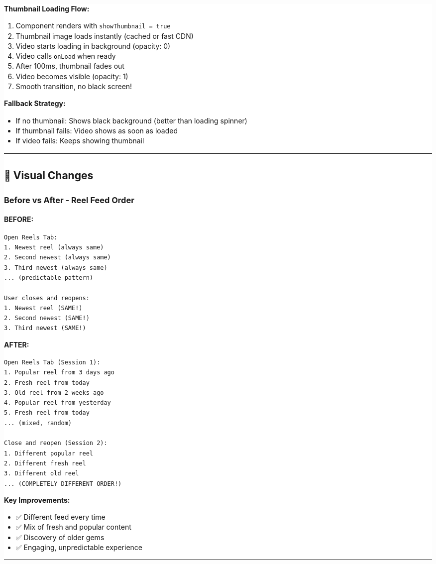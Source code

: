 **Thumbnail Loading Flow:**
1. Component renders with `showThumbnail = true`
2. Thumbnail image loads instantly (cached or fast CDN)
3. Video starts loading in background (opacity: 0)
4. Video calls `onLoad` when ready
5. After 100ms, thumbnail fades out
6. Video becomes visible (opacity: 1)
7. Smooth transition, no black screen!

**Fallback Strategy:**
- If no thumbnail: Shows black background (better than loading spinner)
- If thumbnail fails: Video shows as soon as loaded
- If video fails: Keeps showing thumbnail

---

## 🎨 Visual Changes

### Before vs After - Reel Feed Order

**BEFORE:**
```
Open Reels Tab:
1. Newest reel (always same)
2. Second newest (always same)
3. Third newest (always same)
... (predictable pattern)

User closes and reopens:
1. Newest reel (SAME!)
2. Second newest (SAME!)
3. Third newest (SAME!)
```

**AFTER:**
```
Open Reels Tab (Session 1):
1. Popular reel from 3 days ago
2. Fresh reel from today
3. Old reel from 2 weeks ago
4. Popular reel from yesterday
5. Fresh reel from today
... (mixed, random)

Close and reopen (Session 2):
1. Different popular reel
2. Different fresh reel
3. Different old reel
... (COMPLETELY DIFFERENT ORDER!)
```

**Key Improvements:**
- ✅ Different feed every time
- ✅ Mix of fresh and popular content
- ✅ Discovery of older gems
- ✅ Engaging, unpredictable experience

---